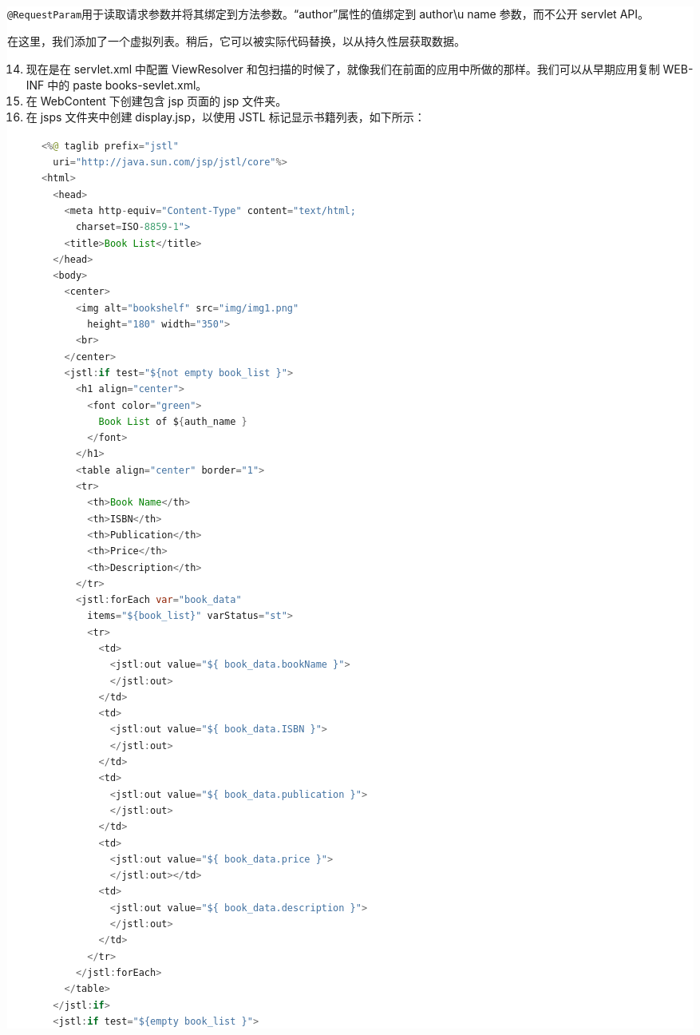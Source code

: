 `@RequestParam`用于读取请求参数并将其绑定到方法参数。“author”属性的值绑定到 author\u name 参数，而不公开 servlet API。

在这里，我们添加了一个虚拟列表。稍后，它可以被实际代码替换，以从持久性层获取数据。

14.  现在是在 servlet.xml 中配置 ViewResolver 和包扫描的时候了，就像我们在前面的应用中所做的那样。我们可以从早期应用复制 WEB-INF 中的 paste books-sevlet.xml。
15.  在 WebContent 下创建包含 jsp 页面的 jsp 文件夹。
16.  在 jsps 文件夹中创建 display.jsp，以使用 JSTL 标记显示书籍列表，如下所示：

```java
      <%@ taglib prefix="jstl"  
        uri="http://java.sun.com/jsp/jstl/core"%> 
      <html> 
        <head> 
          <meta http-equiv="Content-Type" content="text/html; 
            charset=ISO-8859-1"> 
          <title>Book List</title> 
        </head> 
        <body> 
          <center> 
            <img alt="bookshelf" src="img/img1.png"   
              height="180" width="350"> 
            <br> 
          </center> 
          <jstl:if test="${not empty book_list }"> 
            <h1 align="center"> 
              <font color="green"> 
                Book List of ${auth_name } 
              </font> 
            </h1> 
            <table align="center" border="1"> 
            <tr> 
              <th>Book Name</th> 
              <th>ISBN</th> 
              <th>Publication</th> 
              <th>Price</th> 
              <th>Description</th> 
            </tr> 
            <jstl:forEach var="book_data"  
              items="${book_list}" varStatus="st"> 
              <tr> 
                <td> 
                  <jstl:out value="${ book_data.bookName }"> 
                  </jstl:out> 
                </td> 
                <td> 
                  <jstl:out value="${ book_data.ISBN }"> 
                  </jstl:out> 
                </td> 
                <td> 
                  <jstl:out value="${ book_data.publication }"> 
                  </jstl:out> 
                </td> 
                <td> 
                  <jstl:out value="${ book_data.price }"> 
                  </jstl:out></td> 
                <td> 
                  <jstl:out value="${ book_data.description }"> 
                  </jstl:out> 
                </td> 
              </tr> 
            </jstl:forEach> 
          </table> 
        </jstl:if> 
        <jstl:if test="${empty book_list }"> 
```